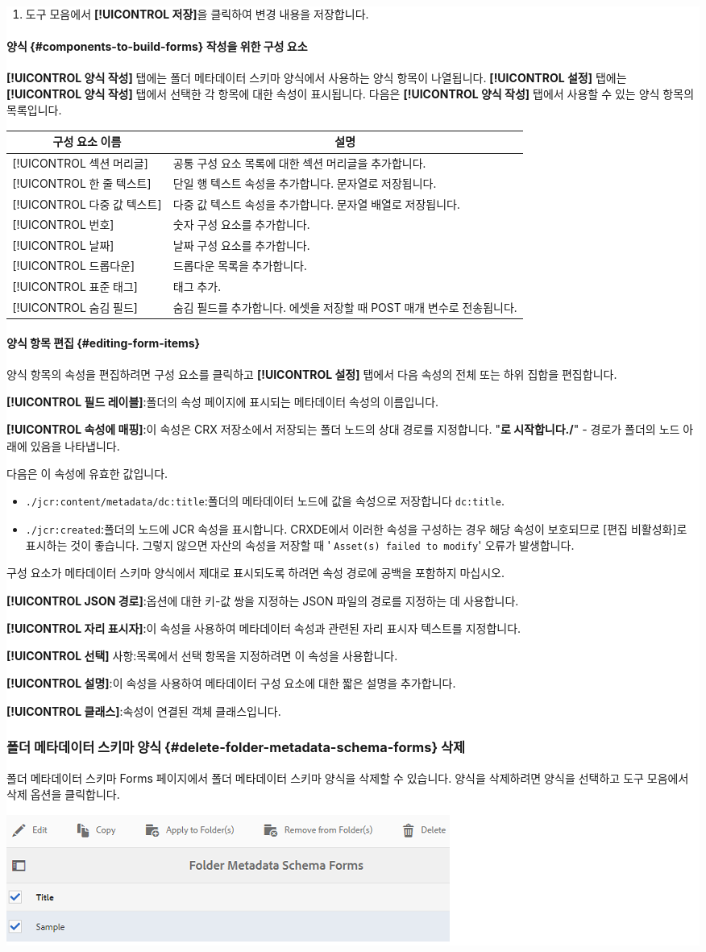 
1. 도구 모음에서 **[!UICONTROL 저장]**&#x200B;을 클릭하여 변경 내용을 저장합니다.

#### 양식 {#components-to-build-forms} 작성을 위한 구성 요소

**[!UICONTROL 양식 작성]** 탭에는 폴더 메타데이터 스키마 양식에서 사용하는 양식 항목이 나열됩니다. **[!UICONTROL 설정]** 탭에는 **[!UICONTROL 양식 작성]** 탭에서 선택한 각 항목에 대한 속성이 표시됩니다. 다음은 **[!UICONTROL 양식 작성]** 탭에서 사용할 수 있는 양식 항목의 목록입니다.

| 구성 요소 이름 | 설명 |
|---|---|
| [!UICONTROL 섹션 머리글] | 공통 구성 요소 목록에 대한 섹션 머리글을 추가합니다. |
| [!UICONTROL 한 줄 텍스트] | 단일 행 텍스트 속성을 추가합니다. 문자열로 저장됩니다. |
| [!UICONTROL 다중 값 텍스트] | 다중 값 텍스트 속성을 추가합니다. 문자열 배열로 저장됩니다. |
| [!UICONTROL 번호] | 숫자 구성 요소를 추가합니다. |
| [!UICONTROL 날짜] | 날짜 구성 요소를 추가합니다. |
| [!UICONTROL 드롭다운] | 드롭다운 목록을 추가합니다. |
| [!UICONTROL 표준 태그] | 태그 추가. |
| [!UICONTROL 숨김 필드] | 숨김 필드를 추가합니다. 에셋을 저장할 때 POST 매개 변수로 전송됩니다. |

#### 양식 항목 편집 {#editing-form-items}

양식 항목의 속성을 편집하려면 구성 요소를 클릭하고 **[!UICONTROL 설정]** 탭에서 다음 속성의 전체 또는 하위 집합을 편집합니다.

**[!UICONTROL 필드 레이블]**:폴더의 속성 페이지에 표시되는 메타데이터 속성의 이름입니다.

**[!UICONTROL 속성에 매핑]**:이 속성은 CRX 저장소에서 저장되는 폴더 노드의 상대 경로를 지정합니다. &quot;**로 시작합니다./**&quot; - 경로가 폴더의 노드 아래에 있음을 나타냅니다.

다음은 이 속성에 유효한 값입니다.

* `./jcr:content/metadata/dc:title`:폴더의 메타데이터 노드에 값을 속성으로 저장합니다 `dc:title`.

* `./jcr:created`:폴더의 노드에 JCR 속성을 표시합니다. CRXDE에서 이러한 속성을 구성하는 경우 해당 속성이 보호되므로 [편집 비활성화]로 표시하는 것이 좋습니다. 그렇지 않으면 자산의 속성을 저장할 때 &#39; `Asset(s) failed to modify`&#39; 오류가 발생합니다.

구성 요소가 메타데이터 스키마 양식에서 제대로 표시되도록 하려면 속성 경로에 공백을 포함하지 마십시오.

**[!UICONTROL JSON 경로]**:옵션에 대한 키-값 쌍을 지정하는 JSON 파일의 경로를 지정하는 데 사용합니다.

**[!UICONTROL 자리 표시자]**:이 속성을 사용하여 메타데이터 속성과 관련된 자리 표시자 텍스트를 지정합니다.

**[!UICONTROL 선택]** 사항:목록에서 선택 항목을 지정하려면 이 속성을 사용합니다.

**[!UICONTROL 설명]**:이 속성을 사용하여 메타데이터 구성 요소에 대한 짧은 설명을 추가합니다.

**[!UICONTROL 클래스]**:속성이 연결된 객체 클래스입니다.

### 폴더 메타데이터 스키마 양식 {#delete-folder-metadata-schema-forms} 삭제

폴더 메타데이터 스키마 Forms 페이지에서 폴더 메타데이터 스키마 양식을 삭제할 수 있습니다. 양식을 삭제하려면 양식을 선택하고 도구 모음에서 삭제 옵션을 클릭합니다.

![delete_form](assets/delete_form.png)
